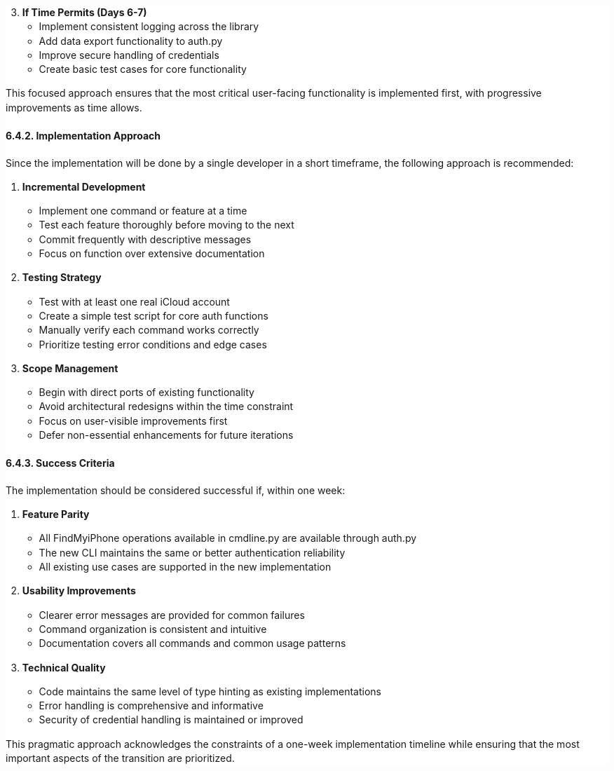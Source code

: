 3. **If Time Permits (Days 6-7)**
   - Implement consistent logging across the library
   - Add data export functionality to auth.py
   - Improve secure handling of credentials
   - Create basic test cases for core functionality

This focused approach ensures that the most critical user-facing functionality is implemented first, with progressive improvements as time allows.

#### 6.4.2. Implementation Approach

Since the implementation will be done by a single developer in a short timeframe, the following approach is recommended:

1. **Incremental Development**
   - Implement one command or feature at a time
   - Test each feature thoroughly before moving to the next
   - Commit frequently with descriptive messages
   - Focus on function over extensive documentation

2. **Testing Strategy**
   - Test with at least one real iCloud account
   - Create a simple test script for core auth functions
   - Manually verify each command works correctly
   - Prioritize testing error conditions and edge cases

3. **Scope Management**
   - Begin with direct ports of existing functionality
   - Avoid architectural redesigns within the time constraint
   - Focus on user-visible improvements first
   - Defer non-essential enhancements for future iterations

#### 6.4.3. Success Criteria

The implementation should be considered successful if, within one week:

1. **Feature Parity**
   - All FindMyiPhone operations available in cmdline.py are available through auth.py
   - The new CLI maintains the same or better authentication reliability
   - All existing use cases are supported in the new implementation

2. **Usability Improvements**
   - Clearer error messages are provided for common failures
   - Command organization is consistent and intuitive
   - Documentation covers all commands and common usage patterns

3. **Technical Quality**
   - Code maintains the same level of type hinting as existing implementations
   - Error handling is comprehensive and informative
   - Security of credential handling is maintained or improved

This pragmatic approach acknowledges the constraints of a one-week implementation timeline while ensuring that the most important aspects of the transition are prioritized.